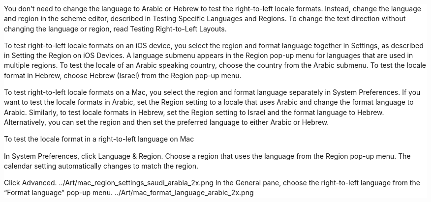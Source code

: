 You don’t need to change the language to Arabic or Hebrew to test the right-to-left locale formats. Instead, change the language and region in the scheme editor, described in Testing Specific Languages and Regions. To change the text direction without changing the language or region, read Testing Right-to-Left Layouts.

To test right-to-left locale formats on an iOS device, you select the region and format language together in Settings, as described in Setting the Region on iOS Devices. A language submenu appears in the Region pop-up menu for languages that are used in multiple regions. To test the locale of an Arabic speaking country, choose the country from the Arabic submenu. To test the locale format in Hebrew, choose Hebrew (Israel) from the Region pop-up menu.

To test right-to-left locale formats on a Mac, you select the region and format language separately in System Preferences. If you want to test the locale formats in Arabic, set the Region setting to a locale that uses Arabic and change the format language to Arabic. Similarly, to test locale formats in Hebrew, set the Region setting to Israel and the format language to Hebrew. Alternatively, you can set the region and then set the preferred language to either Arabic or Hebrew.

To test the locale format in a right-to-left language on Mac

In System Preferences, click Language & Region.
Choose a region that uses the language from the Region pop-up menu.
The calendar setting automatically changes to match the region.

Click Advanced.
../Art/mac_region_settings_saudi_arabia_2x.png
In the General pane, choose the right-to-left language from the “Format language” pop-up menu.
../Art/mac_format_language_arabic_2x.png